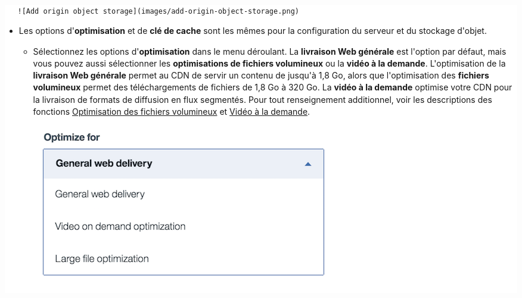        ![Add origin object storage](images/add-origin-object-storage.png)

  * Les options d'**optimisation** et de **clé de cache** sont les mêmes pour la configuration du serveur et du stockage d'objet.
  
    * Sélectionnez les options d'**optimisation** dans le menu déroulant. La **livraison Web générale** est l'option par défaut, mais vous pouvez aussi sélectionner les **optimisations de fichiers volumineux** ou la **vidéo à la demande**. L'optimisation de la **livraison Web générale** permet au CDN de servir un contenu de jusqu'à 1,8 Go, alors que l'optimisation des **fichiers volumineux** permet des téléchargements de fichiers de 1,8 Go à 320 Go. La **vidéo à la demande** optimise votre CDN pour la livraison de formats de diffusion en flux segmentés. Pour tout renseignement additionnel, voir les descriptions des fonctions [Optimisation des fichiers volumineux](about.html#large-file-optimization-) et [Vidéo à la demande](about.html#video-on-demand-). 
    
        ![Options de configuration des performances](images/performance-config-options.png)
    